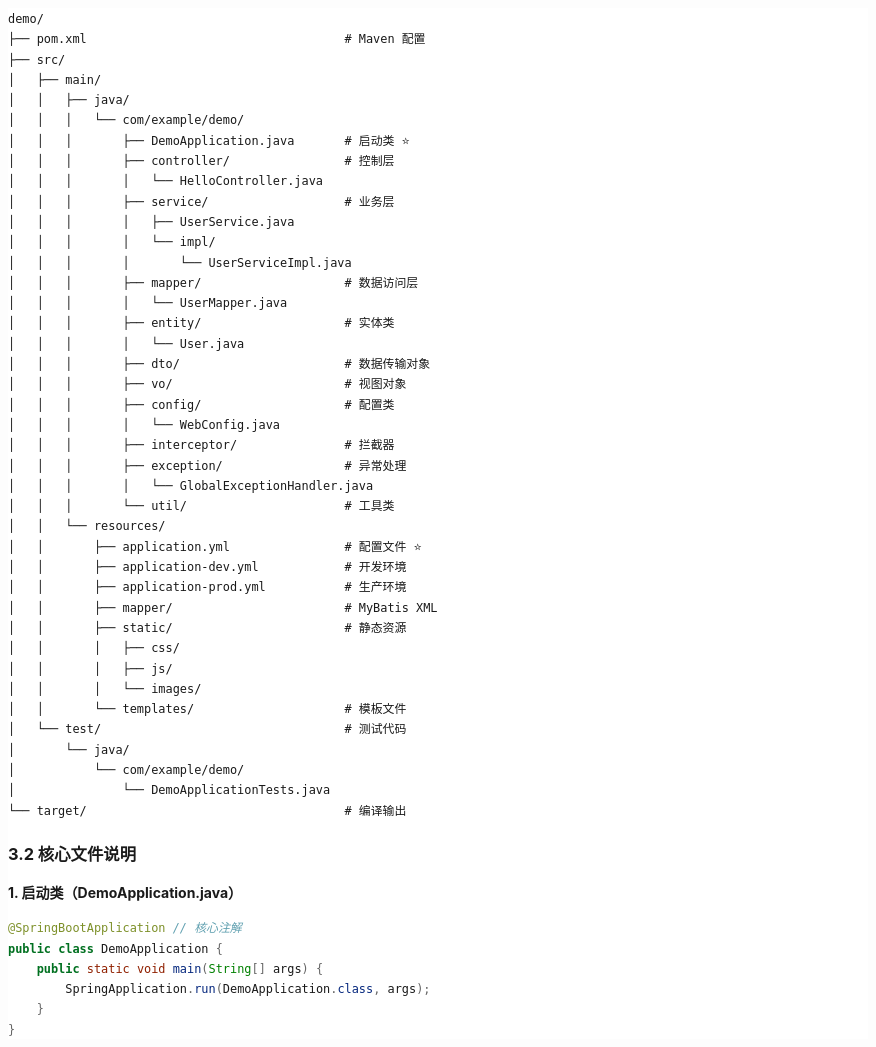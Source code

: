 ```
demo/
├── pom.xml                                    # Maven 配置
├── src/
│   ├── main/
│   │   ├── java/
│   │   │   └── com/example/demo/
│   │   │       ├── DemoApplication.java       # 启动类 ⭐
│   │   │       ├── controller/                # 控制层
│   │   │       │   └── HelloController.java
│   │   │       ├── service/                   # 业务层
│   │   │       │   ├── UserService.java
│   │   │       │   └── impl/
│   │   │       │       └── UserServiceImpl.java
│   │   │       ├── mapper/                    # 数据访问层
│   │   │       │   └── UserMapper.java
│   │   │       ├── entity/                    # 实体类
│   │   │       │   └── User.java
│   │   │       ├── dto/                       # 数据传输对象
│   │   │       ├── vo/                        # 视图对象
│   │   │       ├── config/                    # 配置类
│   │   │       │   └── WebConfig.java
│   │   │       ├── interceptor/               # 拦截器
│   │   │       ├── exception/                 # 异常处理
│   │   │       │   └── GlobalExceptionHandler.java
│   │   │       └── util/                      # 工具类
│   │   └── resources/
│   │       ├── application.yml                # 配置文件 ⭐
│   │       ├── application-dev.yml            # 开发环境
│   │       ├── application-prod.yml           # 生产环境
│   │       ├── mapper/                        # MyBatis XML
│   │       ├── static/                        # 静态资源
│   │       │   ├── css/
│   │       │   ├── js/
│   │       │   └── images/
│   │       └── templates/                     # 模板文件
│   └── test/                                  # 测试代码
│       └── java/
│           └── com/example/demo/
│               └── DemoApplicationTests.java
└── target/                                    # 编译输出
```

### 3.2 核心文件说明

**1. 启动类（DemoApplication.java）**
```java
@SpringBootApplication // 核心注解
public class DemoApplication {
    public static void main(String[] args) {
        SpringApplication.run(DemoApplication.class, args);
    }
}
```
